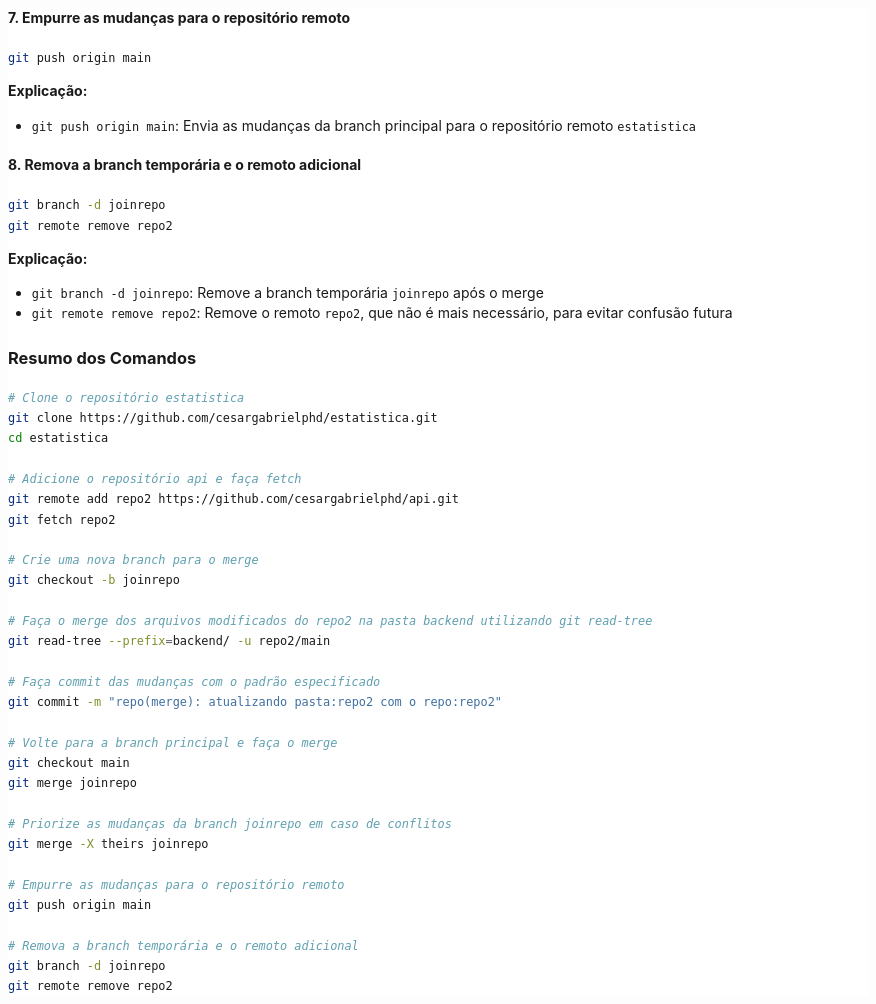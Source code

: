 #### 7. Empurre as mudanças para o repositório remoto
```bash
git push origin main
```
**Explicação:**
- `git push origin main`: Envia as mudanças da branch principal para o repositório remoto `estatistica`

#### 8. Remova a branch temporária e o remoto adicional
```bash
git branch -d joinrepo
git remote remove repo2
```
**Explicação:**
- `git branch -d joinrepo`: Remove a branch temporária `joinrepo` após o merge
- `git remote remove repo2`: Remove o remoto `repo2`, que não é mais necessário, para evitar confusão futura

### Resumo dos Comandos

```bash
# Clone o repositório estatistica
git clone https://github.com/cesargabrielphd/estatistica.git
cd estatistica

# Adicione o repositório api e faça fetch
git remote add repo2 https://github.com/cesargabrielphd/api.git
git fetch repo2

# Crie uma nova branch para o merge
git checkout -b joinrepo

# Faça o merge dos arquivos modificados do repo2 na pasta backend utilizando git read-tree
git read-tree --prefix=backend/ -u repo2/main

# Faça commit das mudanças com o padrão especificado
git commit -m "repo(merge): atualizando pasta:repo2 com o repo:repo2"

# Volte para a branch principal e faça o merge
git checkout main
git merge joinrepo

# Priorize as mudanças da branch joinrepo em caso de conflitos
git merge -X theirs joinrepo

# Empurre as mudanças para o repositório remoto
git push origin main

# Remova a branch temporária e o remoto adicional
git branch -d joinrepo
git remote remove repo2
```
